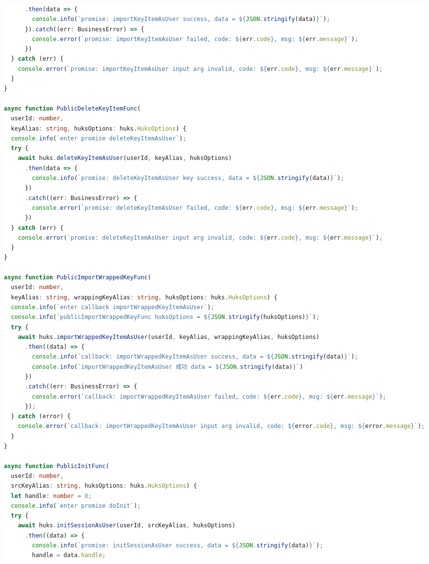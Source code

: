 ```ts
      .then(data => {
        console.info(`promise: importKeyItemAsUser success, data = ${JSON.stringify(data)}`);
      }).catch((err: BusinessError) => {
        console.error(`promise: importKeyItemAsUser failed, code: ${err.code}, msg: ${err.message}`);
      })
  } catch (err) {
    console.error(`promise: importKeyItemAsUser input arg invalid, code: ${err.code}, msg: ${err.message}`);
  }
}

async function PublicDeleteKeyItemFunc(
  userId: number,
  keyAlias: string, huksOptions: huks.HuksOptions) {
  console.info(`enter promise deleteKeyItemAsUser`);
  try {
    await huks.deleteKeyItemAsUser(userId, keyAlias, huksOptions)
      .then(data => {
        console.info(`promise: deleteKeyItemAsUser key success, data = ${JSON.stringify(data)}`);
      })
      .catch((err: BusinessError) => {
        console.error(`promise: deleteKeyItemAsUser failed, code: ${err.code}, msg: ${err.message}`);
      })
  } catch (err) {
    console.error(`promise: deleteKeyItemAsUser input arg invalid, code: ${err.code}, msg: ${err.message}`);
  }
}

async function PublicImportWrappedKeyFunc(
  userId: number,
  keyAlias: string, wrappingKeyAlias: string, huksOptions: huks.HuksOptions) {
  console.info(`enter callback importWrappedKeyItemAsUser`);
  console.info(`publicImportWrappedKeyFunc huksOptions = ${JSON.stringify(huksOptions)}`);
  try {
    await huks.importWrappedKeyItemAsUser(userId, keyAlias, wrappingKeyAlias, huksOptions)
      .then((data) => {
        console.info(`callback: importWrappedKeyItemAsUser success, data = ${JSON.stringify(data)}`);
        console.info(`importWrappedKeyItemAsUser 成功 data = ${JSON.stringify(data)}`)
      })
      .catch((err: BusinessError) => {
        console.error(`callback: importWrappedKeyItemAsUser failed, code: ${err.code}, msg: ${err.message}`);
      });
  } catch (error) {
    console.error(`callback: importWrappedKeyItemAsUser input arg invalid, code: ${error.code}, msg: ${error.message}`);
  }
}

async function PublicInitFunc(
  userId: number,
  srcKeyAlias: string, huksOptions: huks.HuksOptions) {
  let handle: number = 0;
  console.info(`enter promise doInit`);
  try {
    await huks.initSessionAsUser(userId, srcKeyAlias, huksOptions)
      .then((data) => {
        console.info(`promise: initSessionAsUser success, data = ${JSON.stringify(data)}`);
        handle = data.handle;
```